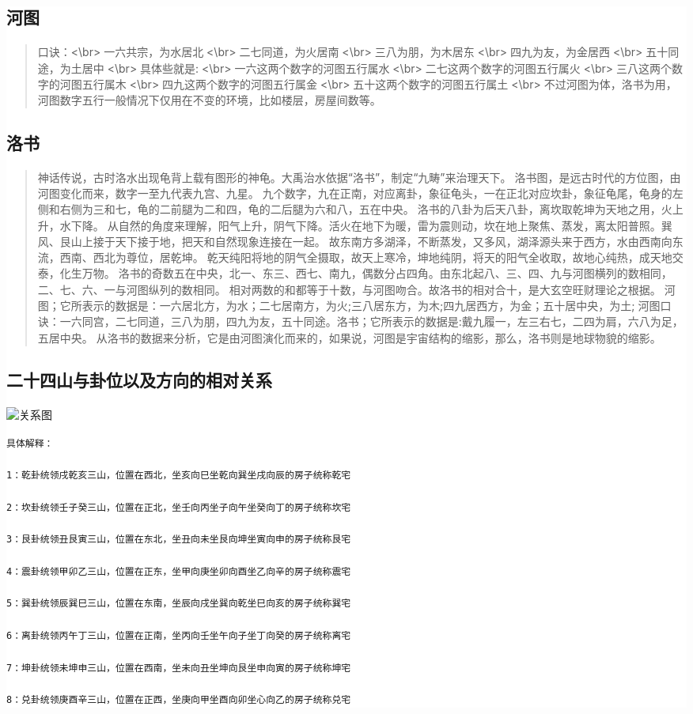## 河图
> 口诀：<\br>
> 一六共宗，为水居北 <\br>
> 二七同道，为火居南 <\br>
> 三八为朋，为木居东 <\br>
> 四九为友，为金居西 <\br>
> 五十同途，为土居中 <\br>
> 具体些就是: <\br>
> 一六这两个数字的河图五行属水 <\br>
> 二七这两个数字的河图五行属火 <\br>
> 三八这两个数字的河图五行属木 <\br>
> 四九这两个数字的河图五行属金 <\br>
> 五十这两个数字的河图五行属土 <\br>
> 不过河图为体，洛书为用，河图数字五行一般情况下仅用在不变的环境，比如楼层，房屋间数等。

## 洛书
> 神话传说，古时洛水出现龟背上载有图形的神龟。大禹治水依据“洛书”，制定“九畴”来治理天下。
> 洛书图，是远古时代的方位图，由河图变化而来，数字一至九代表九宫、九星。
> 九个数字，九在正南，对应离卦，象征龟头，一在正北对应坎卦，象征龟尾，龟身的左侧和右侧为三和七，龟的二前腿为二和四，龟的二后腿为六和八，五在中央。
> 洛书的八卦为后天八卦，离坎取乾坤为天地之用，火上升，水下降。
> 从自然的角度来理解，阳气上升，阴气下降。活火在地下为暖，雷为震则动，坎在地上聚焦、蒸发，离太阳普照。巽风、艮山上接于天下接于地，把天和自然现象连接在一起。
> 故东南方多湖泽，不断蒸发，又多风，湖泽源头来于西方，水由西南向东流，西南、西北为尊位，居乾坤。
> 乾天纯阳将地的阴气全摄取，故天上寒冷，坤地纯阴，将天的阳气全收取，故地心纯热，成天地交泰，化生万物。
> 洛书的奇数五在中央，北一、东三、西七、南九，偶数分占四角。由东北起八、三、四、九与河图横列的数相同，二、七、六、一与河图纵列的数相同。
> 相对两数的和都等于十数，与河图吻合。故洛书的相对合十，是大玄空旺财理论之根据。
> 河图；它所表示的数据是：一六居北方，为水；二七居南方，为火;三八居东方，为木;四九居西方，为金；五十居中央，为土;
> 河图口诀：一六同宫，二七同道，三八为朋，四九为友，五十同途。洛书；它所表示的数据是:戴九履一，左三右七，二四为肩，六八为足，五居中央。
> 从洛书的数据来分析，它是由河图演化而来的，如果说，河图是宇宙结构的缩影，那么，洛书则是地球物貌的缩影。

## 二十四山与卦位以及方向的相对关系
![关系图](https://t10.baidu.com/it/u=3156740835,1896564290&fm=173&s=5CF7A052570372E208C4195803007070&w=470&h=400&img.JPEG)
```
具体解释：

1：乾卦统领戌乾亥三山，位置在西北，坐亥向巳坐乾向巽坐戌向辰的房子统称乾宅

2：坎卦统领壬子癸三山，位置在正北，坐壬向丙坐子向午坐癸向丁的房子统称坎宅

3：艮卦统领丑艮寅三山，位置在东北，坐丑向未坐艮向坤坐寅向申的房子统称艮宅

4：震卦统领甲卯乙三山，位置在正东，坐甲向庚坐卯向酉坐乙向辛的房子统称震宅

5：巽卦统领辰巽巳三山，位置在东南，坐辰向戌坐巽向乾坐巳向亥的房子统称巽宅

6：离卦统领丙午丁三山，位置在正南，坐丙向壬坐午向子坐丁向癸的房子统称离宅

7：坤卦统领未坤申三山，位置在西南，坐未向丑坐坤向艮坐申向寅的房子统称坤宅

8：兑卦统领庚酉辛三山，位置在正西，坐庚向甲坐酉向卯坐心向乙的房子统称兑宅
```
